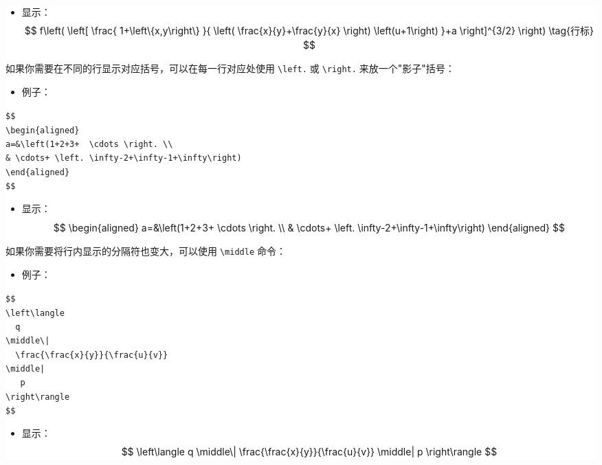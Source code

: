 - 显示：
$$
f\left(
   \left[ 
     \frac{
       1+\left\{x,y\right\}
     }{
       \left(
          \frac{x}{y}+\frac{y}{x}
       \right)
       \left(u+1\right)
     }+a
   \right]^{3/2}
\right)
\tag{行标}
$$

如果你需要在不同的行显示对应括号，可以在每一行对应处使用 `\left.` 或 `\right.` 来放一个"影子"括号：

- 例子：
```
$$
\begin{aligned}
a=&\left(1+2+3+  \cdots \right. \\
& \cdots+ \left. \infty-2+\infty-1+\infty\right)
\end{aligned}
$$
```

- 显示：
$$
\begin{aligned}
a=&\left(1+2+3+  \cdots \right. \\
& \cdots+ \left. \infty-2+\infty-1+\infty\right)
\end{aligned}
$$

如果你需要将行内显示的分隔符也变大，可以使用 `\middle` 命令：

- 例子：
```
$$
\left\langle  
  q
\middle\|
  \frac{\frac{x}{y}}{\frac{u}{v}}
\middle| 
   p 
\right\rangle
$$
```

- 显示：
$$
\left\langle  
  q
\middle\|
  \frac{\frac{x}{y}}{\frac{u}{v}}
\middle| 
   p 
\right\rangle
$$
